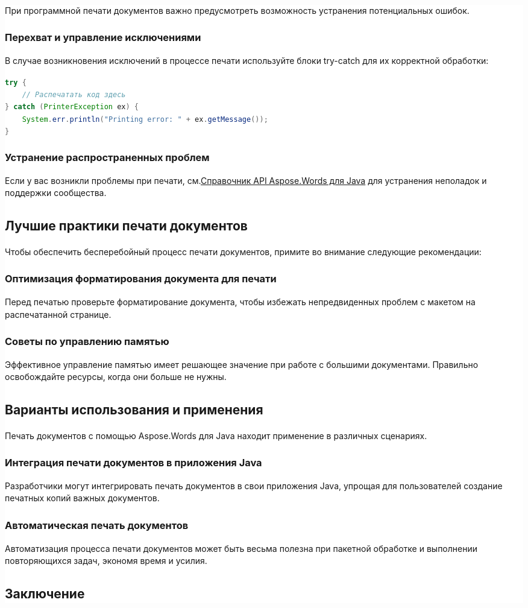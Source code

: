 При программной печати документов важно предусмотреть возможность устранения потенциальных ошибок.

### Перехват и управление исключениями

В случае возникновения исключений в процессе печати используйте блоки try-catch для их корректной обработки:

```java
try {
    // Распечатать код здесь
} catch (PrinterException ex) {
    System.err.println("Printing error: " + ex.getMessage());
}
```

### Устранение распространенных проблем

Если у вас возникли проблемы при печати, см.[Справочник API Aspose.Words для Java](https://reference.aspose.com/words/java/) для устранения неполадок и поддержки сообщества.

## Лучшие практики печати документов

Чтобы обеспечить бесперебойный процесс печати документов, примите во внимание следующие рекомендации:

### Оптимизация форматирования документа для печати

Перед печатью проверьте форматирование документа, чтобы избежать непредвиденных проблем с макетом на распечатанной странице.

### Советы по управлению памятью

Эффективное управление памятью имеет решающее значение при работе с большими документами. Правильно освобождайте ресурсы, когда они больше не нужны.

## Варианты использования и применения

Печать документов с помощью Aspose.Words для Java находит применение в различных сценариях.

### Интеграция печати документов в приложения Java



Разработчики могут интегрировать печать документов в свои приложения Java, упрощая для пользователей создание печатных копий важных документов.

### Автоматическая печать документов

Автоматизация процесса печати документов может быть весьма полезна при пакетной обработке и выполнении повторяющихся задач, экономя время и усилия.

## Заключение
